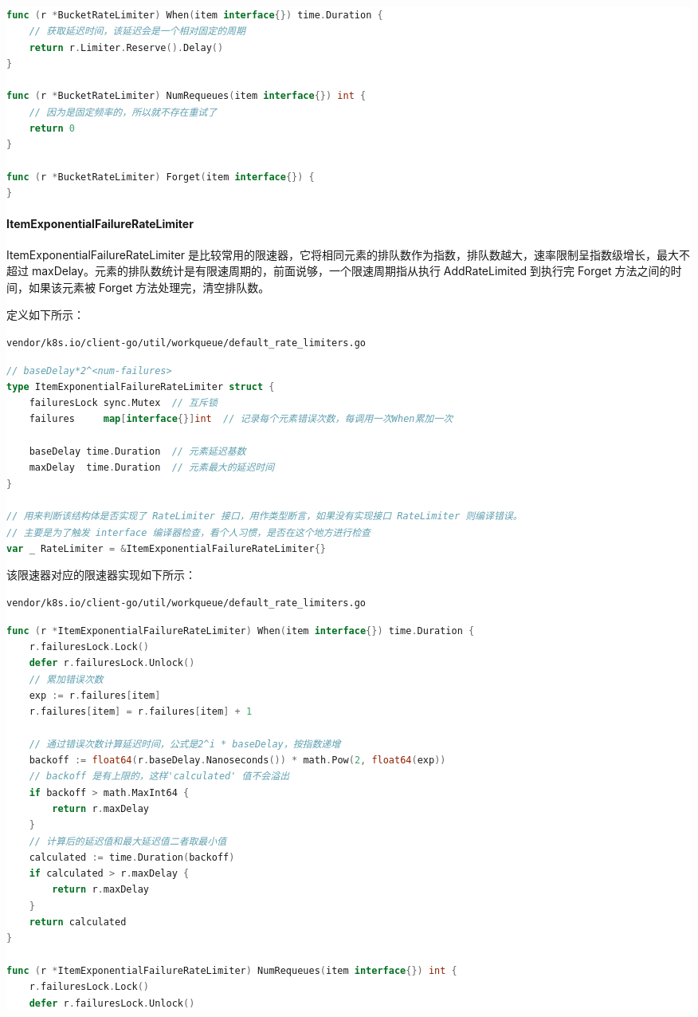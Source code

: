 ```go
func (r *BucketRateLimiter) When(item interface{}) time.Duration {
    // 获取延迟时间，该延迟会是一个相对固定的周期
    return r.Limiter.Reserve().Delay()
}

func (r *BucketRateLimiter) NumRequeues(item interface{}) int {
    // 因为是固定频率的，所以就不存在重试了
    return 0
}

func (r *BucketRateLimiter) Forget(item interface{}) {
}
```

#### ItemExponentialFailureRateLimiter

ItemExponentialFailureRateLimiter 是比较常用的限速器，它将相同元素的排队数作为指数，排队数越大，速率限制呈指数级增长，最大不超过 maxDelay。元素的排队数统计是有限速周期的，前面说够，一个限速周期指从执行 AddRateLimited 到执行完 Forget 方法之间的时间，如果该元素被 Forget 方法处理完，清空排队数。

定义如下所示：

`vendor/k8s.io/client-go/util/workqueue/default_rate_limiters.go`

```go
// baseDelay*2^<num-failures> 
type ItemExponentialFailureRateLimiter struct {
    failuresLock sync.Mutex  // 互斥锁
    failures     map[interface{}]int  // 记录每个元素错误次数，每调用一次When累加一次

    baseDelay time.Duration  // 元素延迟基数
    maxDelay  time.Duration  // 元素最大的延迟时间
}

// 用来判断该结构体是否实现了 RateLimiter 接口，用作类型断言，如果没有实现接口 RateLimiter 则编译错误。
// 主要是为了触发 interface 编译器检查，看个人习惯，是否在这个地方进行检查
var _ RateLimiter = &ItemExponentialFailureRateLimiter{}
```

该限速器对应的限速器实现如下所示：

`vendor/k8s.io/client-go/util/workqueue/default_rate_limiters.go`

```go
func (r *ItemExponentialFailureRateLimiter) When(item interface{}) time.Duration {
    r.failuresLock.Lock()
    defer r.failuresLock.Unlock()
    // 累加错误次数
    exp := r.failures[item]
    r.failures[item] = r.failures[item] + 1

    // 通过错误次数计算延迟时间，公式是2^i * baseDelay，按指数递增
    backoff := float64(r.baseDelay.Nanoseconds()) * math.Pow(2, float64(exp))
    // backoff 是有上限的，这样'calculated' 值不会溢出
    if backoff > math.MaxInt64 {
        return r.maxDelay
    }
    // 计算后的延迟值和最大延迟值二者取最小值
    calculated := time.Duration(backoff)
    if calculated > r.maxDelay {
        return r.maxDelay
    }
    return calculated
}

func (r *ItemExponentialFailureRateLimiter) NumRequeues(item interface{}) int {
    r.failuresLock.Lock()
    defer r.failuresLock.Unlock()
```